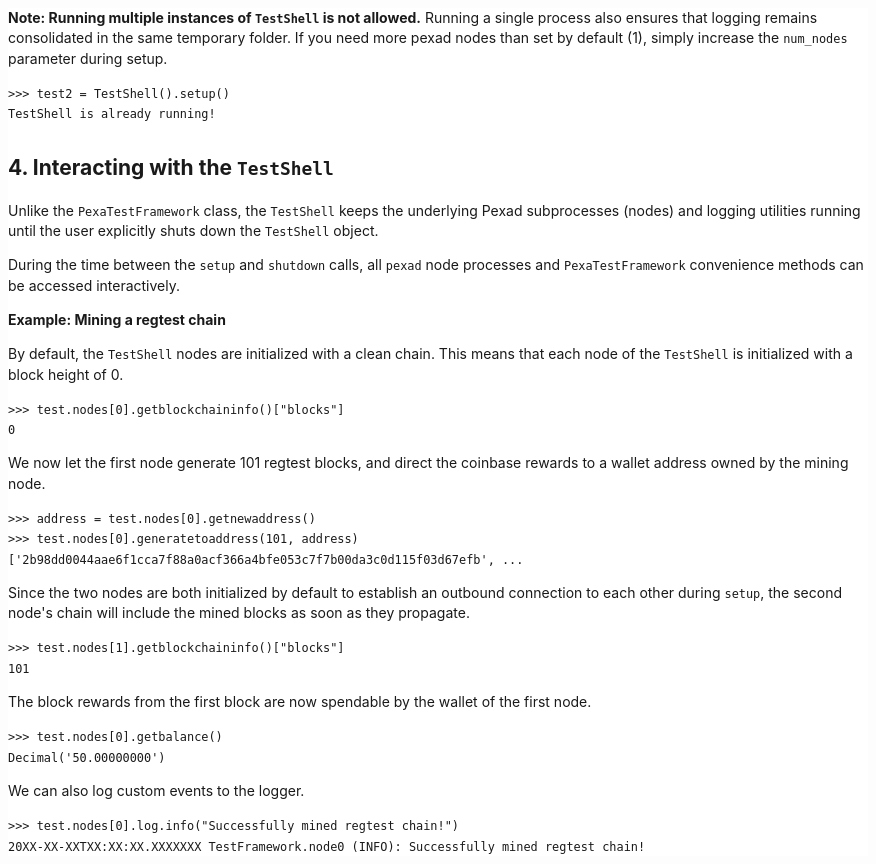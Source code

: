 **Note: Running multiple instances of `TestShell` is not allowed.** Running a
single process also ensures that logging remains consolidated in the same
temporary folder. If you need more pexad nodes than set by default (1),
simply increase the `num_nodes` parameter during setup.

```
>>> test2 = TestShell().setup()
TestShell is already running!
```

## 4. Interacting with the `TestShell`

Unlike the `PexaTestFramework` class, the `TestShell` keeps the underlying
Pexad subprocesses (nodes) and logging utilities running until the user
explicitly shuts down the `TestShell` object.

During the time between the `setup` and `shutdown` calls, all `pexad` node
processes and `PexaTestFramework` convenience methods can be accessed
interactively.

**Example: Mining a regtest chain**

By default, the `TestShell` nodes are initialized with a clean chain. This means
that each node of the `TestShell` is initialized with a block height of 0.

```
>>> test.nodes[0].getblockchaininfo()["blocks"]
0
```

We now let the first node generate 101 regtest blocks, and direct the coinbase
rewards to a wallet address owned by the mining node.

```
>>> address = test.nodes[0].getnewaddress()
>>> test.nodes[0].generatetoaddress(101, address)
['2b98dd0044aae6f1cca7f88a0acf366a4bfe053c7f7b00da3c0d115f03d67efb', ...
```
Since the two nodes are both initialized by default to establish an outbound
connection to each other during `setup`, the second node's chain will include
the mined blocks as soon as they propagate.

```
>>> test.nodes[1].getblockchaininfo()["blocks"]
101
```
The block rewards from the first block are now spendable by the wallet of the
first node.

```
>>> test.nodes[0].getbalance()
Decimal('50.00000000')
```

We can also log custom events to the logger.

```
>>> test.nodes[0].log.info("Successfully mined regtest chain!")
20XX-XX-XXTXX:XX:XX.XXXXXXX TestFramework.node0 (INFO): Successfully mined regtest chain!
```
